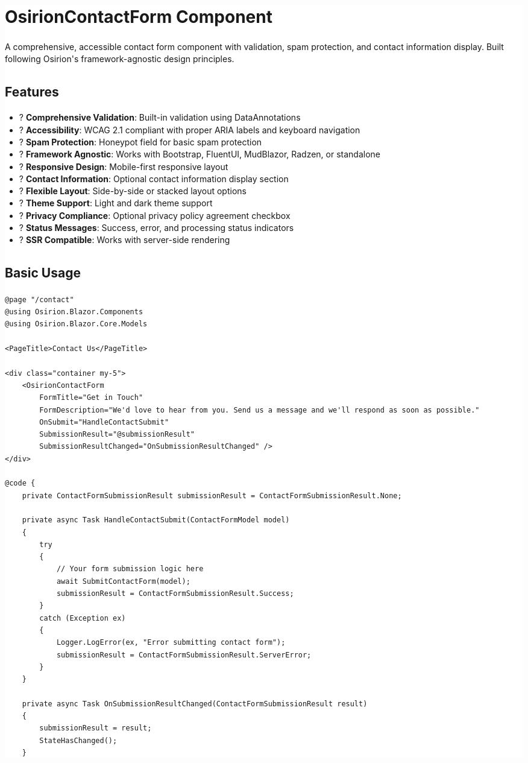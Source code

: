 # OsirionContactForm Component

A comprehensive, accessible contact form component with validation, spam protection, and contact information display. Built following Osirion's framework-agnostic design principles.

## Features

- ? **Comprehensive Validation**: Built-in validation using DataAnnotations
- ? **Accessibility**: WCAG 2.1 compliant with proper ARIA labels and keyboard navigation
- ? **Spam Protection**: Honeypot field for basic spam protection
- ? **Framework Agnostic**: Works with Bootstrap, FluentUI, MudBlazor, Radzen, or standalone
- ? **Responsive Design**: Mobile-first responsive layout
- ? **Contact Information**: Optional contact information display section
- ? **Flexible Layout**: Side-by-side or stacked layout options
- ? **Theme Support**: Light and dark theme support
- ? **Privacy Compliance**: Optional privacy policy agreement checkbox
- ? **Status Messages**: Success, error, and processing status indicators
- ? **SSR Compatible**: Works with server-side rendering

## Basic Usage

```razor
@page "/contact"
@using Osirion.Blazor.Components
@using Osirion.Blazor.Core.Models

<PageTitle>Contact Us</PageTitle>

<div class="container my-5">
    <OsirionContactForm 
        FormTitle="Get in Touch"
        FormDescription="We'd love to hear from you. Send us a message and we'll respond as soon as possible."
        OnSubmit="HandleContactSubmit"
        SubmissionResult="@submissionResult"
        SubmissionResultChanged="OnSubmissionResultChanged" />
</div>

@code {
    private ContactFormSubmissionResult submissionResult = ContactFormSubmissionResult.None;

    private async Task HandleContactSubmit(ContactFormModel model)
    {
        try
        {
            // Your form submission logic here
            await SubmitContactForm(model);
            submissionResult = ContactFormSubmissionResult.Success;
        }
        catch (Exception ex)
        {
            Logger.LogError(ex, "Error submitting contact form");
            submissionResult = ContactFormSubmissionResult.ServerError;
        }
    }

    private async Task OnSubmissionResultChanged(ContactFormSubmissionResult result)
    {
        submissionResult = result;
        StateHasChanged();
    }

```
